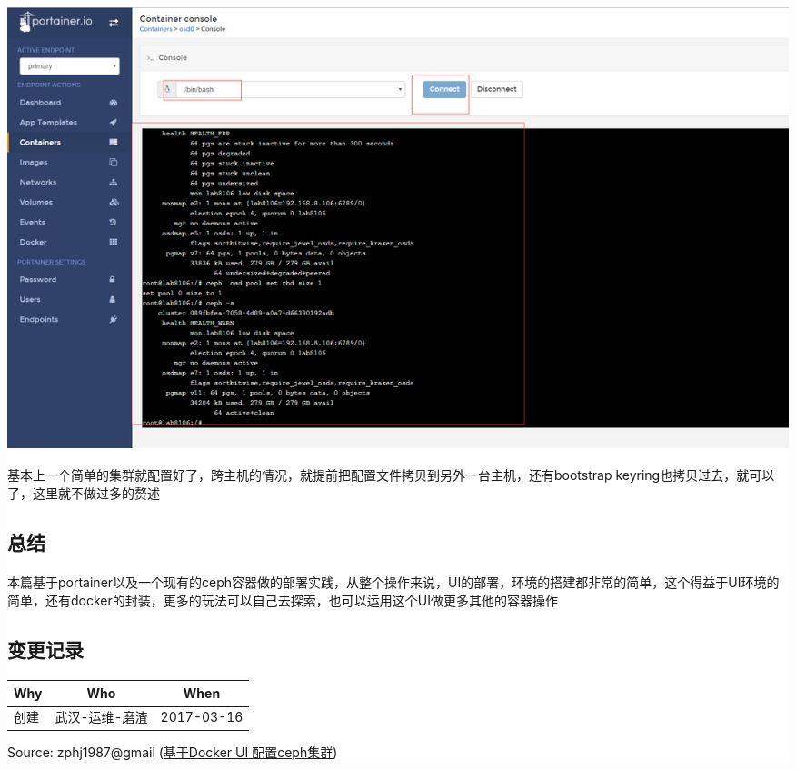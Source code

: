 ![good](images/image_1bbb7ufgk12nj1unpoq5taa1iah9.png)

基本上一个简单的集群就配置好了，跨主机的情况，就提前把配置文件拷贝到另外一台主机，还有bootstrap keyring也拷贝过去，就可以了，这里就不做过多的赘述

## 总结

本篇基于portainer以及一个现有的ceph容器做的部署实践，从整个操作来说，UI的部署，环境的搭建都非常的简单，这个得益于UI环境的简单，还有docker的封装，更多的玩法可以自己去探索，也可以运用这个UI做更多其他的容器操作

## 变更记录

| Why | Who | When |
| --- | --- | --- |
| 创建 | 武汉-运维-磨渣 | 2017-03-16 |

Source: zphj1987@gmail ([基于Docker UI 配置ceph集群](http://www.zphj1987.com/2017/03/16/base-on-docker-ui-deploy-ceph/))
